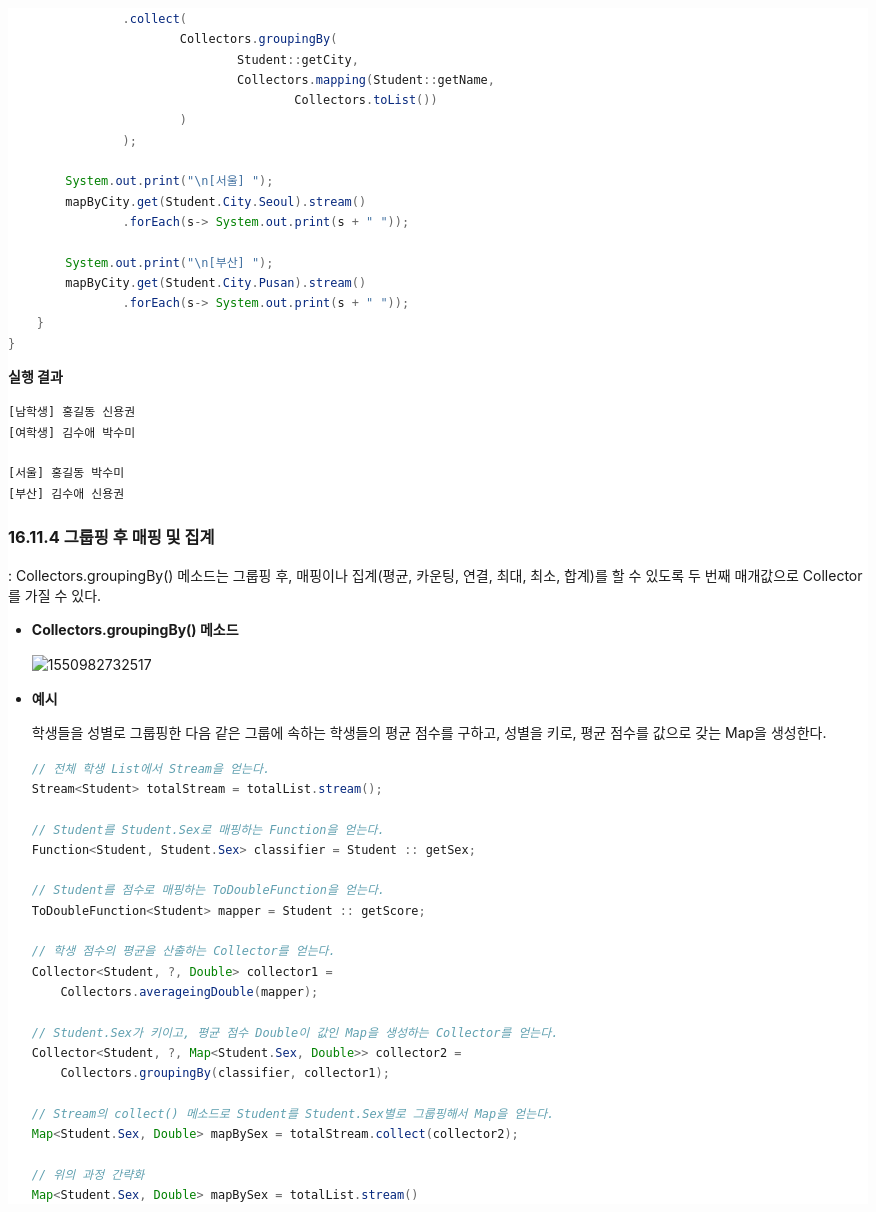   ```java
                  .collect(
                          Collectors.groupingBy(
                                  Student::getCity,
                                  Collectors.mapping(Student::getName,
                                          Collectors.toList())
                          )
                  );
  
          System.out.print("\n[서울] ");
          mapByCity.get(Student.City.Seoul).stream()
                  .forEach(s-> System.out.print(s + " "));
  
          System.out.print("\n[부산] ");
          mapByCity.get(Student.City.Pusan).stream()
                  .forEach(s-> System.out.print(s + " "));
      }
  }
  ```

  **실행 결과**

  ```
  [남학생] 홍길동 신용권 
  [여학생] 김수애 박수미 
  
  [서울] 홍길동 박수미 
  [부산] 김수애 신용권 
  ```



### 16.11.4 그룹핑 후 매핑 및 집계

: Collectors.groupingBy() 메소드는 그룹핑 후, 매핑이나 집계(평균, 카운팅, 연결, 최대, 최소, 합계)를 할 수 있도록 두 번째 매개값으로 Collector를 가질 수 있다.

* **Collectors.groupingBy() 메소드**

  ![1550982732517](C:\Users\lenovo\AppData\Roaming\Typora\typora-user-images\1550982732517.png)

* **예시**

  학생들을 성별로 그룹핑한 다음 같은 그룹에 속하는 학생들의 평균 점수를 구하고, 성별을 키로, 평균 점수를 값으로 갖는 Map을 생성한다.

  ```java
  // 전체 학생 List에서 Stream을 얻는다.
  Stream<Student> totalStream = totalList.stream();
  
  // Student를 Student.Sex로 매핑하는 Function을 얻는다.
  Function<Student, Student.Sex> classifier = Student :: getSex;
  
  // Student를 점수로 매핑하는 ToDoubleFunction을 얻는다.
  ToDoubleFunction<Student> mapper = Student :: getScore;
  
  // 학생 점수의 평균을 산출하는 Collector를 얻는다.
  Collector<Student, ?, Double> collector1 =
      Collectors.averageingDouble(mapper);
  
  // Student.Sex가 키이고, 평균 점수 Double이 값인 Map을 생성하는 Collector를 얻는다.
  Collector<Student, ?, Map<Student.Sex, Double>> collector2 =
      Collectors.groupingBy(classifier, collector1);
  
  // Stream의 collect() 메소드로 Student를 Student.Sex별로 그룹핑해서 Map을 얻는다.
  Map<Student.Sex, Double> mapBySex = totalStream.collect(collector2);
  
  // 위의 과정 간략화
  Map<Student.Sex, Double> mapBySex = totalList.stream()
  ```